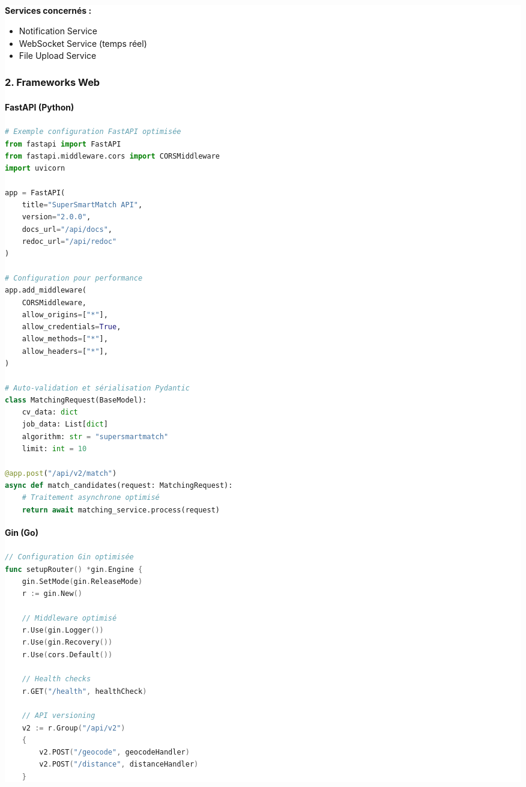 **Services concernés :**
- Notification Service
- WebSocket Service (temps réel)
- File Upload Service

### 2. Frameworks Web

#### FastAPI (Python)
```python
# Exemple configuration FastAPI optimisée
from fastapi import FastAPI
from fastapi.middleware.cors import CORSMiddleware
import uvicorn

app = FastAPI(
    title="SuperSmartMatch API",
    version="2.0.0",
    docs_url="/api/docs",
    redoc_url="/api/redoc"
)

# Configuration pour performance
app.add_middleware(
    CORSMiddleware,
    allow_origins=["*"],
    allow_credentials=True,
    allow_methods=["*"],
    allow_headers=["*"],
)

# Auto-validation et sérialisation Pydantic
class MatchingRequest(BaseModel):
    cv_data: dict
    job_data: List[dict]
    algorithm: str = "supersmartmatch"
    limit: int = 10

@app.post("/api/v2/match")
async def match_candidates(request: MatchingRequest):
    # Traitement asynchrone optimisé
    return await matching_service.process(request)
```

#### Gin (Go)
```go
// Configuration Gin optimisée
func setupRouter() *gin.Engine {
    gin.SetMode(gin.ReleaseMode)
    r := gin.New()
    
    // Middleware optimisé
    r.Use(gin.Logger())
    r.Use(gin.Recovery())
    r.Use(cors.Default())
    
    // Health checks
    r.GET("/health", healthCheck)
    
    // API versioning
    v2 := r.Group("/api/v2")
    {
        v2.POST("/geocode", geocodeHandler)
        v2.POST("/distance", distanceHandler)
    }
```
